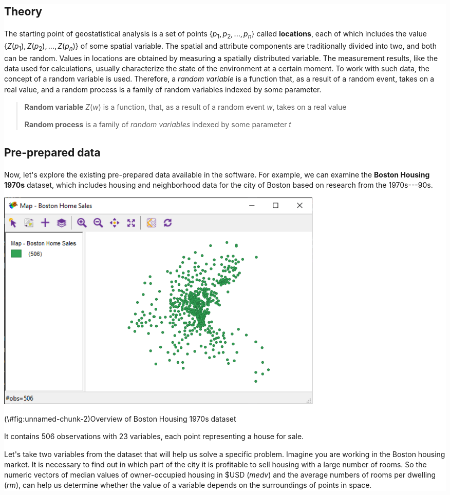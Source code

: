 ## Theory

The starting point of geostatistical analysis is a set of points $\{p_1,p_2,...,p_n\}$ called **locations**, each of which includes the value $\{Z(p_1),Z(p_2),...,Z(p_n)\}$ of some spatial variable.
The spatial and attribute components are traditionally divided into two, and both can be random.
Values in locations are obtained by measuring a spatially distributed variable.
The measurement results, like the data used for calculations, usually characterize the state of the environment at a certain moment.
To work with such data, the concept of a random variable is used.
Therefore, a *random variable* is a function that, as a result of a random event, takes on a real value, and a random process is a family of random variables indexed by some parameter.

> **Random variable** $Z(w)$ is a function, that, as a result of a random event $w$, takes on a real value
>
> **Random process** is a family of *random variables* indexed by some parameter $t$

## Pre-prepared data

Now, let's explore the existing pre-prepared data available in the software.
For example, we can examine the **Boston Housing 1970s** dataset, which includes housing and neighborhood data for the city of Boston based on research from the 1970s---90s.

<div class="figure">
<img src="images/boston_dataset.png" alt="Overview of Boston Housing 1970s dataset" width="600" />
<p class="caption">(\#fig:unnamed-chunk-2)Overview of Boston Housing 1970s dataset</p>
</div>

It contains 506 observations with 23 variables, each point representing a house for sale.

Let's take two variables from the dataset that will help us solve a specific problem.
Imagine you are working in the Boston housing market.
It is necessary to find out in which part of the city it is profitable to sell housing with a large number of rooms.
So the numeric vectors of median values of owner-occupied housing in \$USD (*medv*) and the average numbers of rooms per dwelling (*rm*), can help us determine whether the value of a variable depends on the surroundings of points in space.
